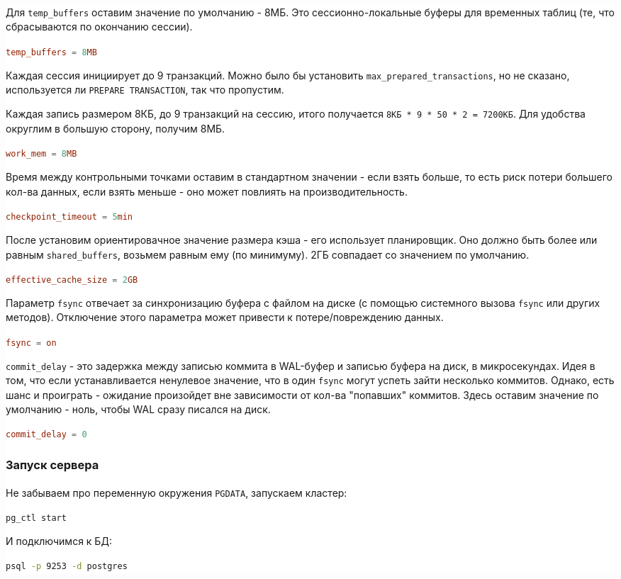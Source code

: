 Для `temp_buffers` оставим значение по умолчанию - 8МБ. Это сессионно-локальные буферы для временных таблиц (те, что сбрасываются по окончанию сессии).

```conf
temp_buffers = 8MB
```

Каждая сессия инициирует до 9 транзакций. Можно было бы установить `max_prepared_transactions`, но не сказано, используется ли `PREPARE TRANSACTION`, так что пропустим.

Каждая запись размером 8КБ, до 9 транзакций на сессию, итого получается `8КБ * 9 * 50 * 2 = 7200КБ`. Для удобства округлим в большую сторону, получим 8МБ.

```conf
work_mem = 8MB
```

Время между контрольными точками оставим в стандартном значении - если взять больше, то есть риск потери большего кол-ва данных, если взять меньше - оно может повлиять на производительность.

```conf
checkpoint_timeout = 5min
```

После установим ориентировачное значение размера кэша - его использует планировщик. Оно должно быть более или равным `shared_buffers`, возьмем равным ему (по минимуму). 2ГБ совпадает со значением по умолчанию.

```conf
effective_cache_size = 2GB
```

Параметр `fsync` отвечает за синхронизацию буфера с файлом на диске (с помощью системного вызова `fsync` или других методов). Отключение этого параметра может привести к потере/повреждению данных.

```conf
fsync = on
```

`commit_delay` - это задержка между записью коммита в WAL-буфер и записью буфера на диск, в микросекундах. Идея в том, что если устанавливается ненулевое значение, что в один `fsync` могут успеть зайти несколько коммитов. Однако, есть шанс и проиграть - ожидание произойдет вне зависимости от кол-ва "попавших" коммитов. Здесь оставим значение по умолчанию - ноль, чтобы WAL сразу писался на диск.

```conf
commit_delay = 0
```

### Запуск сервера

Не забываем про переменную окружения `PGDATA`, запускаем кластер:

```bash
pg_ctl start
```

И подключимся к БД:

```bash
psql -p 9253 -d postgres
```
